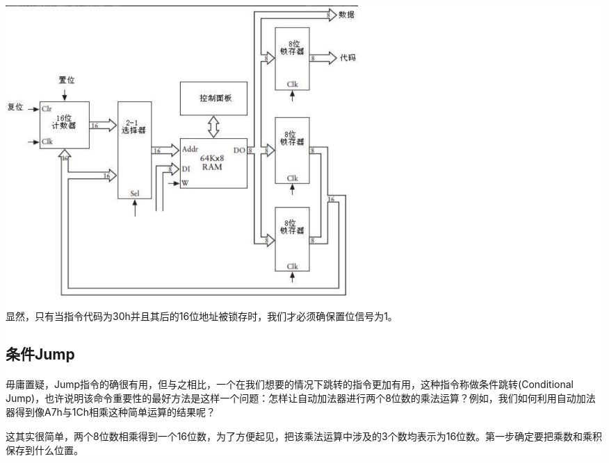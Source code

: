 <img src="image/image-20241217110953270.png" alt="image-20241217110953270" style="zoom:50%;" />

显然，只有当指令代码为30h并且其后的16位地址被锁存时，我们才必须确保置位信号为1。

## 条件Jump

毋庸置疑，Jump指令的确很有用，但与之相比，一个在我们想要的情况下跳转的指令更加有用，这种指令称做条件跳转(Conditional Jump)，也许说明该命令重要性的最好方法是这样一个问题：怎样让自动加法器进行两个8位数的乘法运算？例如，我们如何利用自动加法器得到像A7h与1Ch相乘这种简单运算的结果呢？

这其实很简单，两个8位数相乘得到一个16位数，为了方便起见，把该乘法运算中涉及的3个数均表示为16位数。第一步确定要把乘数和乘积保存到什么位置。
